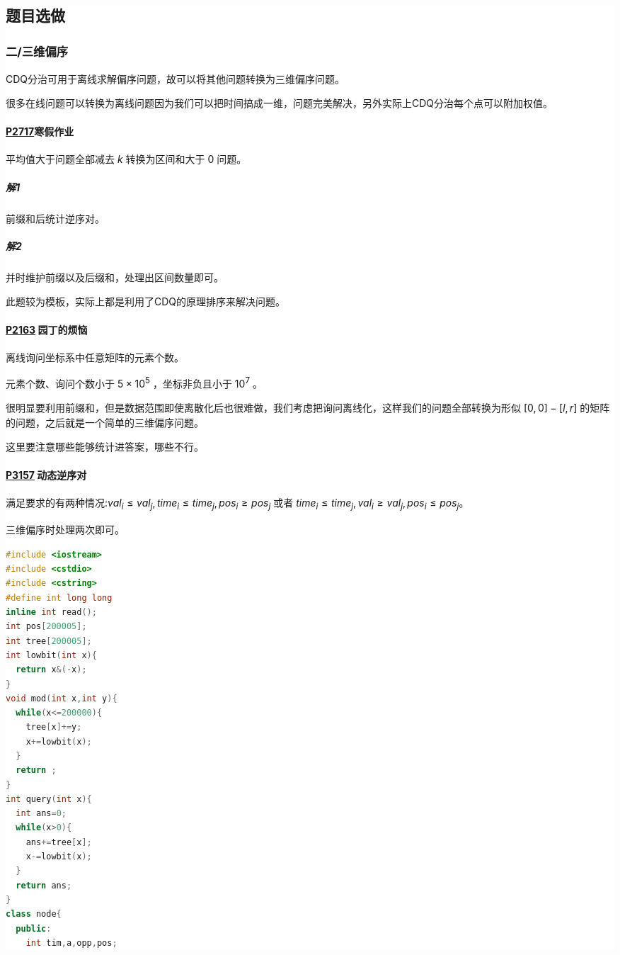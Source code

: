## 题目选做


### 二/三维偏序

CDQ分治可用于离线求解偏序问题，故可以将其他问题转换为三维偏序问题。

很多在线问题可以转换为离线问题因为我们可以把时间搞成一维，问题完美解决，另外实际上CDQ分治每个点可以附加权值。

#### [P2717](https://www.luogu.com.cn/problem/P2717)寒假作业

平均值大于问题全部减去 $k$ 转换为区间和大于 $0$ 问题。

##### 解1

前缀和后统计逆序对。

##### 解2

并时维护前缀以及后缀和，处理出区间数量即可。

此题较为模板，实际上都是利用了CDQ的原理排序来解决问题。

#### [P2163](https://www.luogu.com.cn/problem/P2163) 园丁的烦恼

离线询问坐标系中任意矩阵的元素个数。

元素个数、询问个数小于 $5 \times 10^5$ ，坐标非负且小于 $10^7$ 。

很明显要利用前缀和，但是数据范围即使离散化后也很难做，我们考虑把询问离线化，这样我们的问题全部转换为形似 $[0,0]-[l,r]$ 的矩阵的问题，之后就是一个简单的三维偏序问题。

这里要注意哪些能够统计进答案，哪些不行。

#### [P3157](https://www.luogu.com.cn/problem/P3157) 动态逆序对

满足要求的有两种情况:$val_i \leq val_j,time_i \leq time_j , pos_i \geq pos_j$ 或者 $time_i \leq time_j,val_i \geq val_j,pos_i \leq pos_j$。

三维偏序时处理两次即可。

```cpp
#include <iostream>
#include <cstdio>
#include <cstring>
#define int long long
inline int read();
int pos[200005];
int tree[200005];
int lowbit(int x){
  return x&(-x);
}
void mod(int x,int y){
  while(x<=200000){
    tree[x]+=y;
    x+=lowbit(x);
  }
  return ;
}
int query(int x){
  int ans=0;
  while(x>0){
    ans+=tree[x];
    x-=lowbit(x);
  }
  return ans;
}
class node{
  public:
    int tim,a,opp,pos;
```